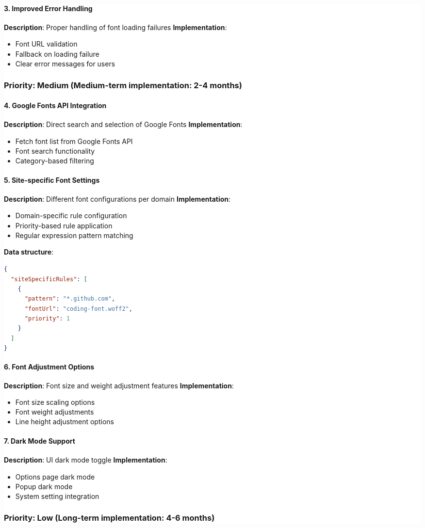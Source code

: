 #### 3. Improved Error Handling
**Description**: Proper handling of font loading failures
**Implementation**:
- Font URL validation
- Fallback on loading failure
- Clear error messages for users

### Priority: Medium (Medium-term implementation: 2-4 months)

#### 4. Google Fonts API Integration
**Description**: Direct search and selection of Google Fonts
**Implementation**:
- Fetch font list from Google Fonts API
- Font search functionality
- Category-based filtering

#### 5. Site-specific Font Settings
**Description**: Different font configurations per domain
**Implementation**:
- Domain-specific rule configuration
- Priority-based rule application
- Regular expression pattern matching

**Data structure**:
```json
{
  "siteSpecificRules": [
    {
      "pattern": "*.github.com",
      "fontUrl": "coding-font.woff2",
      "priority": 1
    }
  ]
}
```

#### 6. Font Adjustment Options
**Description**: Font size and weight adjustment features
**Implementation**:
- Font size scaling options
- Font weight adjustments
- Line height adjustment options

#### 7. Dark Mode Support
**Description**: UI dark mode toggle
**Implementation**:
- Options page dark mode
- Popup dark mode
- System setting integration

### Priority: Low (Long-term implementation: 4-6 months)
